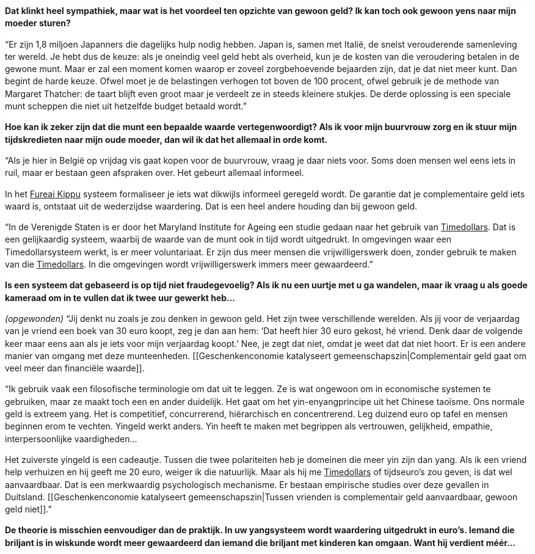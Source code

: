 **Dat klinkt heel sympathiek, maar wat is het voordeel ten opzichte van gewoon geld? Ik kan toch ook gewoon yens naar mijn moeder sturen?**

“Er zijn 1,8 miljoen Japanners die dagelijks hulp nodig hebben. Japan is, samen met Italië, de snelst verouderende samenleving ter wereld. Je hebt dus de keuze: als je oneindig veel geld hebt als overheid, kun je de kosten van die veroudering betalen in de gewone munt. Maar er zal een moment komen waarop er zoveel zorgbehoevende bejaarden zijn, dat je dat niet meer kunt. Dan begint de harde keuze. Ofwel moet je de belastingen verhogen tot boven de 100 procent, ofwel gebruik je de methode van Margaret Thatcher: de taart blijft even groot maar je verdeelt ze in steeds kleinere stukjes. De derde oplossing is een speciale munt scheppen die niet uit hetzelfde budget betaald wordt.”

**Hoe kan ik zeker zijn dat die munt een bepaalde waarde vertegenwoordigt? Als ik voor mijn buurvrouw zorg en ik stuur mijn tijdskredieten naar mijn oude moeder, dan wil ik dat het allemaal in orde komt.**

“Als je hier in België op vrijdag vis gaat kopen voor de buurvrouw, vraag je daar niets voor. Soms doen mensen wel eens iets in ruil, maar er bestaan geen afspraken over. Het gebeurt allemaal informeel.

In het [Fureai Kippu](http://aardnoot.nl/Fureai_Kippu) systeem formaliseer je iets wat dikwijls informeel geregeld wordt. De garantie dat je complementaire geld iets waard is, ontstaat uit de wederzijdse waardering. Dat is een heel andere houding dan bij gewoon geld.

“In de Verenigde Staten is er door het Maryland Institute for Ageing een studie gedaan naar het gebruik van [Timedollars](http://aardnoot.nl/Tijddollars). Dat is een gelijkaardig systeem, waarbij de waarde van de munt ook in tijd wordt uitgedrukt. In omgevingen waar een Timedollarsysteem werkt, is er meer voluntariaat. Er zijn dus meer mensen die vrijwilligerswerk doen, zonder gebruik te maken van die [Timedollars](http://aardnoot.nl/Tijddollars). In die omgevingen wordt vrijwilligerswerk immers meer gewaardeerd.”

**Is een systeem dat gebaseerd is op tijd niet fraudegevoelig? Als ik nu een uurtje met u ga wandelen, maar ik vraag u als goede kameraad om in te vullen dat ik twee uur gewerkt heb…**

*(opgewonden)* “Jij denkt nu zoals je zou denken in gewoon geld. Het zijn twee verschillende werelden. Als jij voor de verjaardag van je vriend een boek van 30 euro koopt, zeg je dan aan hem: ‘Dat heeft hier 30 euro gekost, hé vriend. Denk daar de volgende keer maar eens aan als je iets voor mijn verjaardag koopt.’ Nee, je zegt dat niet, omdat je weet dat dat niet hoort. Er is een andere manier van omgang met deze munteenheden. [[Geschenkenconomie katalyseert gemeenschapszin|Complementair geld gaat om veel meer dan financiële waarde]].

“Ik gebruik vaak een filosofische terminologie om dat uit te leggen. Ze is wat ongewoon om in economische systemen te gebruiken, maar ze maakt toch een en ander duidelijk. Het gaat om het yin-enyangprincipe uit het Chinese taoïsme. Ons normale geld is extreem yang. Het is competitief, concurrerend, hiërarchisch en concentrerend. Leg duizend euro op tafel en mensen beginnen erom te vechten. Yingeld werkt anders. Yin heeft te maken met begrippen als vertrouwen, gelijkheid, empathie, interpersoonlijke vaardigheden…

Het zuiverste yingeld is een cadeautje. Tussen die twee polariteiten heb je domeinen die meer yin zijn dan yang. Als ik een vriend help verhuizen en hij geeft me 20 euro, weiger ik die natuurlijk. Maar als hij me [Timedollars](http://aardnoot.nl/Tijddollars) of tijdseuro’s zou geven, is dat wel aanvaardbaar. Dat is een merkwaardig psychologisch mechanisme. Er bestaan empirische studies over deze gevallen in Duitsland. [[Geschenkenconomie katalyseert gemeenschapszin|Tussen vrienden is complementair geld aanvaardbaar, gewoon geld niet]].”

**De theorie is misschien eenvoudiger dan de praktijk. In uw yangsysteem wordt waardering uitgedrukt in euro’s. Iemand die briljant is in wiskunde wordt meer gewaardeerd dan iemand die briljant met kinderen kan omgaan. Want hij verdient méér…**
